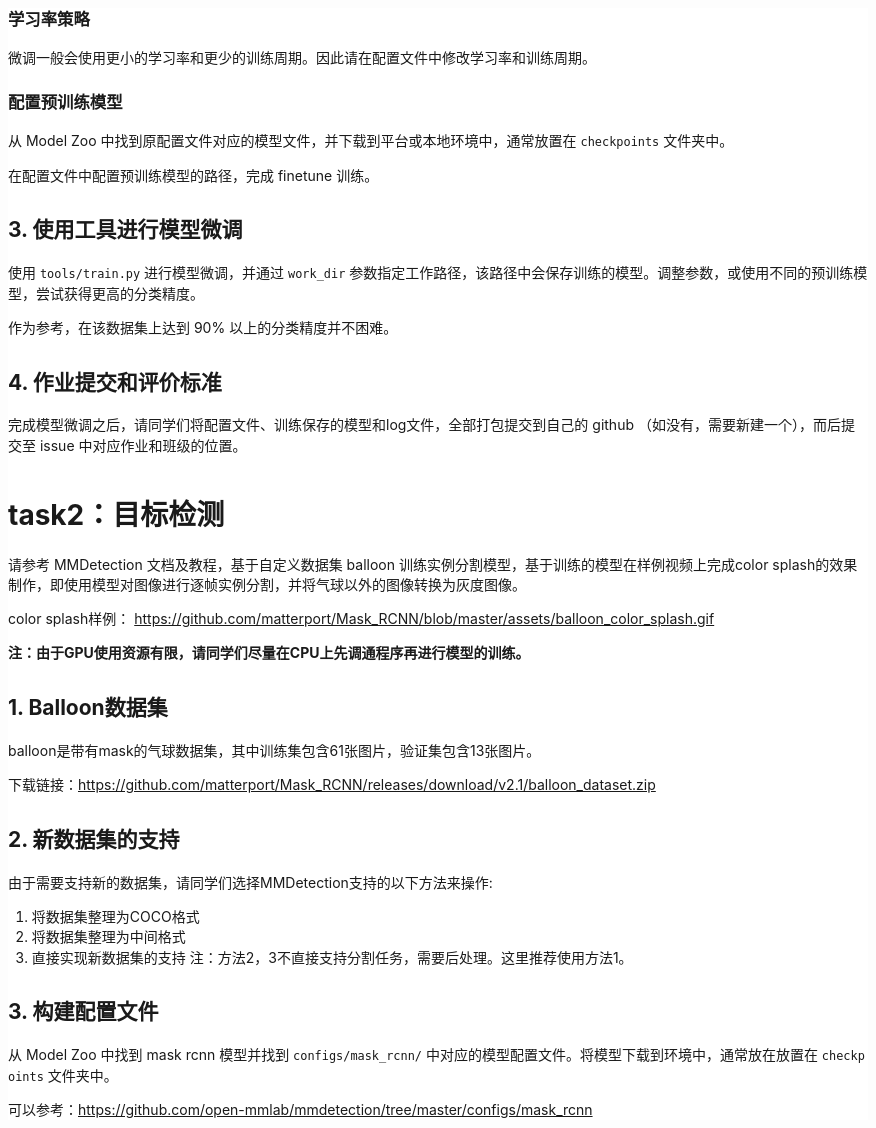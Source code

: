 ### 学习率策略

微调一般会使用更小的学习率和更少的训练周期。因此请在配置文件中修改学习率和训练周期。

### 配置预训练模型

从 Model Zoo 中找到原配置文件对应的模型文件，并下载到平台或本地环境中，通常放置在 `checkpoints` 文件夹中。

在配置文件中配置预训练模型的路径，完成 finetune 训练。


## 3. 使用工具进行模型微调

使用 `tools/train.py` 进行模型微调，并通过 `work_dir` 参数指定工作路径，该路径中会保存训练的模型。调整参数，或使用不同的预训练模型，尝试获得更高的分类精度。

作为参考，在该数据集上达到 90% 以上的分类精度并不困难。

## 4. 作业提交和评价标准

完成模型微调之后，请同学们将配置文件、训练保存的模型和log文件，全部打包提交到自己的 github （如没有，需要新建一个），而后提交至 issue 中对应作业和班级的位置。

# task2：目标检测

请参考 MMDetection 文档及教程，基于自定义数据集 balloon 训练实例分割模型，基于训练的模型在样例视频上完成color splash的效果制作，即使用模型对图像进行逐帧实例分割，并将气球以外的图像转换为灰度图像。

color splash样例：
https://github.com/matterport/Mask_RCNN/blob/master/assets/balloon_color_splash.gif 


**注：由于GPU使用资源有限，请同学们尽量在CPU上先调通程序再进行模型的训练。**

## 1. Balloon数据集

balloon是带有mask的气球数据集，其中训练集包含61张图片，验证集包含13张图片。

下载链接：https://github.com/matterport/Mask_RCNN/releases/download/v2.1/balloon_dataset.zip 

## 2. 新数据集的支持

由于需要支持新的数据集，请同学们选择MMDetection支持的以下方法来操作:

1. 将数据集整理为COCO格式
2. 将数据集整理为中间格式
3. 直接实现新数据集的支持
注：方法2，3不直接支持分割任务，需要后处理。这里推荐使用方法1。

## 3. 构建配置文件

从 Model Zoo 中找到 mask rcnn 模型并找到 `configs/mask_rcnn/` 中对应的模型配置文件。将模型下载到环境中，通常放在放置在 `checkpoints` 文件夹中。

可以参考：https://github.com/open-mmlab/mmdetection/tree/master/configs/mask_rcnn 

